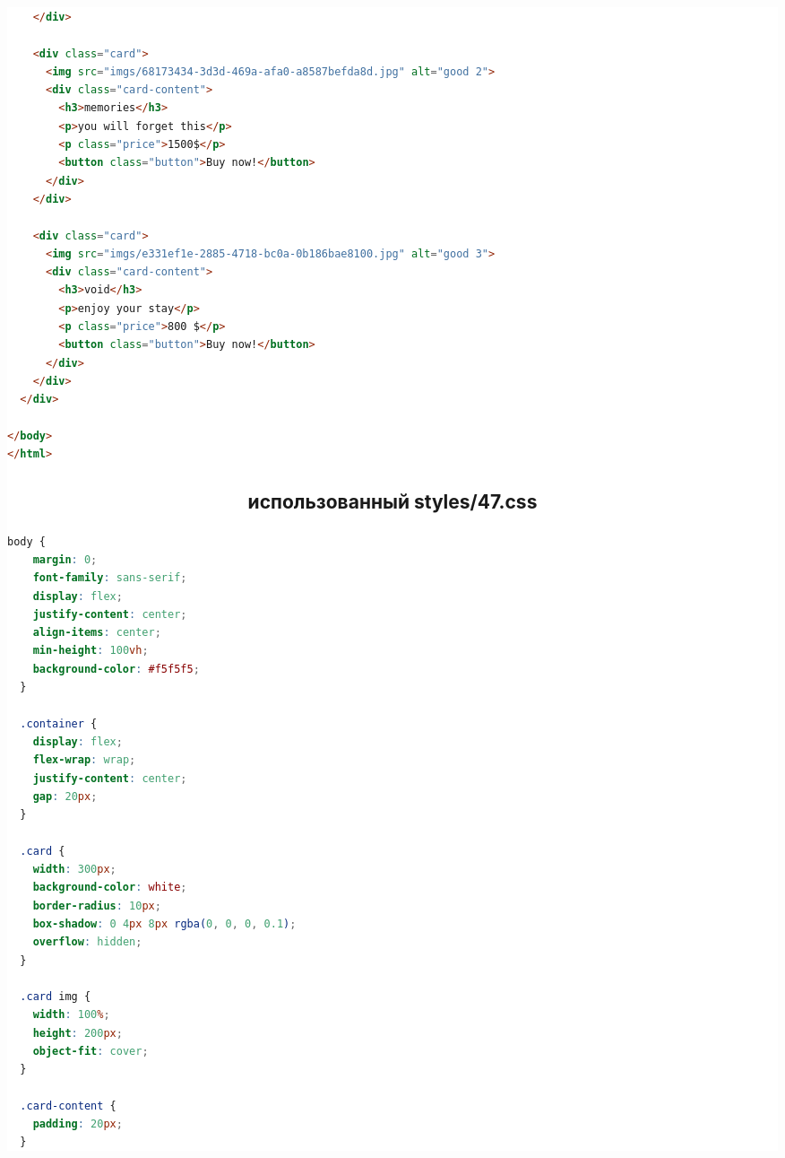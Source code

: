 ```html
    </div>

    <div class="card">
      <img src="imgs/68173434-3d3d-469a-afa0-a8587befda8d.jpg" alt="good 2">
      <div class="card-content">
        <h3>memories</h3>
        <p>you will forget this</p>
        <p class="price">1500$</p>
        <button class="button">Buy now!</button>
      </div>
    </div>

    <div class="card">
      <img src="imgs/e331ef1e-2885-4718-bc0a-0b186bae8100.jpg" alt="good 3">
      <div class="card-content">
        <h3>void</h3>
        <p>enjoy your stay</p>
        <p class="price">800 $</p>
        <button class="button">Buy now!</button>
      </div>
    </div>
  </div>

</body>
</html>
```
<h2 style="text-align: center">использованный styles/47.css</h2>

```css
body {
    margin: 0;
    font-family: sans-serif;
    display: flex;
    justify-content: center;
    align-items: center;
    min-height: 100vh;
    background-color: #f5f5f5;
  }

  .container {
    display: flex;
    flex-wrap: wrap;
    justify-content: center;
    gap: 20px;
  }

  .card {
    width: 300px;
    background-color: white;
    border-radius: 10px;
    box-shadow: 0 4px 8px rgba(0, 0, 0, 0.1);
    overflow: hidden;
  }

  .card img {
    width: 100%;
    height: 200px;
    object-fit: cover;
  }

  .card-content {
    padding: 20px;
  }

```